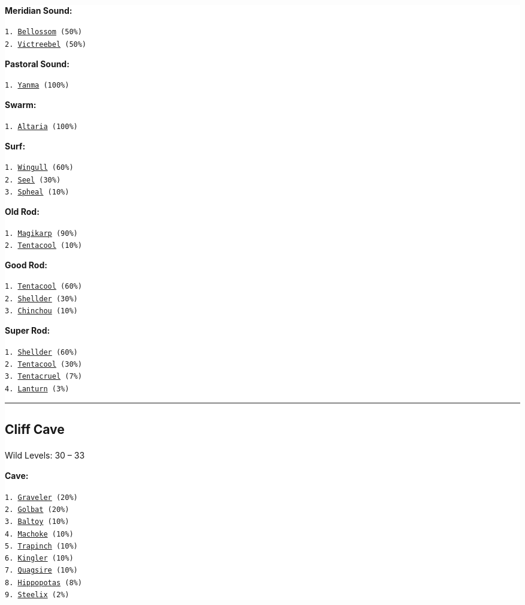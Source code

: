 **Meridian Sound:**

<pre><code>1. <a href='/sgss-wiki/pokemon/bellossom.md/'>Bellossom</a> (50%)
2. <a href='/sgss-wiki/pokemon/victreebel.md/'>Victreebel</a> (50%)
</code></pre>

**Pastoral Sound:**

<pre><code>1. <a href='/sgss-wiki/pokemon/yanma.md/'>Yanma</a> (100%)
</code></pre>

**Swarm:**

<pre><code>1. <a href='/sgss-wiki/pokemon/altaria.md/'>Altaria</a> (100%)
</code></pre>

**Surf:**

<pre><code>1. <a href='/sgss-wiki/pokemon/wingull.md/'>Wingull</a> (60%)
2. <a href='/sgss-wiki/pokemon/seel.md/'>Seel</a> (30%)
3. <a href='/sgss-wiki/pokemon/spheal.md/'>Spheal</a> (10%)
</code></pre>

**Old Rod:**

<pre><code>1. <a href='/sgss-wiki/pokemon/magikarp.md/'>Magikarp</a> (90%)
2. <a href='/sgss-wiki/pokemon/tentacool.md/'>Tentacool</a> (10%)
</code></pre>

**Good Rod:**

<pre><code>1. <a href='/sgss-wiki/pokemon/tentacool.md/'>Tentacool</a> (60%)
2. <a href='/sgss-wiki/pokemon/shellder.md/'>Shellder</a> (30%)
3. <a href='/sgss-wiki/pokemon/chinchou.md/'>Chinchou</a> (10%)
</code></pre>

**Super Rod:**

<pre><code>1. <a href='/sgss-wiki/pokemon/shellder.md/'>Shellder</a> (60%)
2. <a href='/sgss-wiki/pokemon/tentacool.md/'>Tentacool</a> (30%)
3. <a href='/sgss-wiki/pokemon/tentacruel.md/'>Tentacruel</a> (7%)
4. <a href='/sgss-wiki/pokemon/lanturn.md/'>Lanturn</a> (3%)
</code></pre>

---

## Cliff Cave

Wild Levels: 30 – 33

**Cave:**

<pre><code>1. <a href='/sgss-wiki/pokemon/graveler.md/'>Graveler</a> (20%)
2. <a href='/sgss-wiki/pokemon/golbat.md/'>Golbat</a> (20%)
3. <a href='/sgss-wiki/pokemon/baltoy.md/'>Baltoy</a> (10%)
4. <a href='/sgss-wiki/pokemon/machoke.md/'>Machoke</a> (10%)
5. <a href='/sgss-wiki/pokemon/trapinch.md/'>Trapinch</a> (10%)
6. <a href='/sgss-wiki/pokemon/kingler.md/'>Kingler</a> (10%)
7. <a href='/sgss-wiki/pokemon/quagsire.md/'>Quagsire</a> (10%)
8. <a href='/sgss-wiki/pokemon/hippopotas.md/'>Hippopotas</a> (8%)
9. <a href='/sgss-wiki/pokemon/steelix.md/'>Steelix</a> (2%)
</code></pre>
